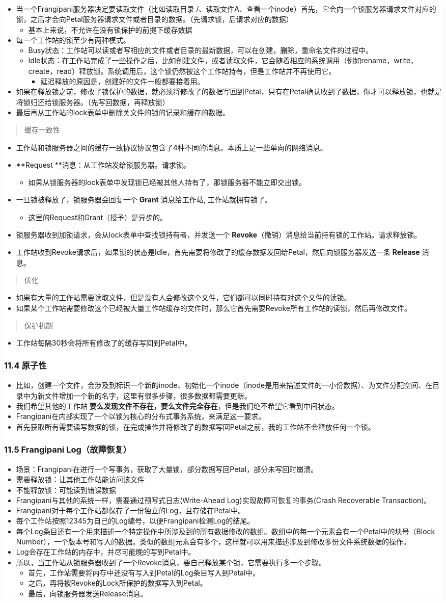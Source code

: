 - 当一个Frangipani服务器决定要读取文件（比如读取目录 /、读取文件A、查看一个inode）首先，它会向一个锁服务器请求文件对应的锁，之后才会向Petal服务器请求文件或者目录的数据。（先请求锁，后请求对应的数据）
  - 基本上来说，不允许在没有锁保护的前提下缓存数据
- 每一个工作站的锁至少有两种模式。
  - Busy状态：工作站可以读或者写相应的文件或者目录的最新数据，可以在创建，删除，重命名文件的过程中。
  - Idle状态：在工作站完成了一些操作之后，比如创建文件，或者读取文件，它会随着相应的系统调用（例如rename，write，create，read）释放锁。系统调用后，这个锁仍然被这个工作站持有，但是工作站并不再使用它。
    - 延迟释放的原因是，创建好的文件一般都要接着用。
- 如果在释放锁之前，修改了锁保护的数据，就必须将修改了的数据写回到Petal，只有在Petal确认收到了数据，你才可以释放锁，也就是将锁归还给锁服务器。（先写回数据，再释放锁）
- 最后再从工作站的lock表单中删除关文件的锁的记录和缓存的数据。

> 缓存一致性

- 工作站和锁服务器之间的缓存一致协议协议包含了4种不同的消息。本质上是一些单向的网络消息。
- **Request **消息：从工作站发给锁服务器。请求锁。
  - 如果从锁服务器的lock表单中发现锁已经被其他人持有了，那锁服务器不能立即交出锁。
- 一旦锁被释放了，锁服务器会回复一个 **Grant** 消息给工作站, 工作站就拥有锁了。
  - 这里的Request和Grant（授予）是异步的。

- 锁服务器收到加锁请求，会从lock表单中查找锁持有者，并发送一个 **Revoke**（撤销）消息给当前持有锁的工作站。请求释放锁。
- 工作站收到Revoke请求后，如果锁的状态是Idle，首先需要将修改了的缓存数据发回给Petal，然后向锁服务器发送一条 **Release** 消息。

> 优化

- 如果有大量的工作站需要读取文件，但是没有人会修改这个文件，它们都可以同时持有对这个文件的读锁。
- 如果某个工作站需要修改这个已经被大量工作站缓存的文件时，那么它首先需要Revoke所有工作站的读锁，然后再修改文件。

> 保护机制

- 工作站每隔30秒会将所有修改了的缓存写回到Petal中。

### 11.4 原子性

- 比如，创建一个文件，会涉及到标识一个新的inode、初始化一个inode（inode是用来描述文件的一小份数据）、为文件分配空间、在目录中为新文件增加一个新的名字，这里有很多步骤，很多数据都需要更新。
- 我们希望其他的工作站 **要么发现文件不存在，要么文件完全存在**，但是我们绝不希望它看到中间状态。
- Frangipani在内部实现了一个以锁为核心的分布式事务系统，来满足这一要求。
- 首先获取所有需要读写数据的锁，在完成操作并将修改了的数据写回Petal之前，我的工作站不会释放任何一个锁。

### 11.5 Frangipani Log（故障恢复）

- 场景：Frangipani在进行一个写事务，获取了大量锁，部分数据写回Petal，部分未写回时崩溃。
- 需要释放锁：让其他工作站能访问该文件
- 不能释放锁：可能读到错误数据
- Frangipani与其他的系统一样，需要通过预写式日志(Write-Ahead Log)实现故障可恢复的事务(Crash Recoverable Transaction)。
- Frangipani对于每个工作站都保存了一份独立的Log，且存储在Petal中。
- 每个工作站按照12345为自己的Log编号，以便Frangipani检测Log的结尾。
- 每个Log条目还有一个用来描述一个特定操作中所涉及到的所有数据修改的数组。数组中的每一个元素会有一个Petal中的块号（Block Number），一个版本号和写入的数据。类似的数组元素会有多个，这样就可以用来描述涉及到修改多份文件系统数据的操作。
- Log会存在工作站的内存中，并尽可能晚的写到Petal中。
- 所以，当工作站从锁服务器收到了一个Revoke消息，要自己释放某个锁，它需要执行多一个步骤。
  - 首先，工作站需要将内存中还没有写入到Petal的Log条目写入到Petal中。
  - 之后，再将被Revoke的Lock所保护的数据写入到Petal。
  - 最后，向锁服务器发送Release消息。

